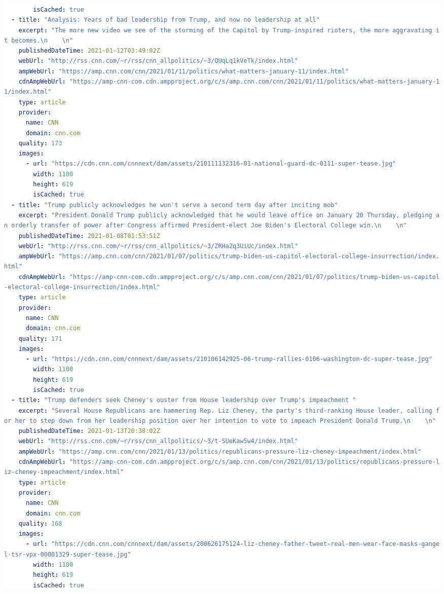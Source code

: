 ```yaml
        isCached: true
  - title: "Analysis: Years of bad leadership from Trump, and now no leadership at all"
    excerpt: "The more new video we see of the storming of the Capitol by Trump-inspired rioters, the more aggravating it becomes.\n    \n"
    publishedDateTime: 2021-01-12T03:49:02Z
    webUrl: "http://rss.cnn.com/~r/rss/cnn_allpolitics/~3/QUqLq1kVeTk/index.html"
    ampWebUrl: "https://amp.cnn.com/cnn/2021/01/11/politics/what-matters-january-11/index.html"
    cdnAmpWebUrl: "https://amp-cnn-com.cdn.ampproject.org/c/s/amp.cnn.com/cnn/2021/01/11/politics/what-matters-january-11/index.html"
    type: article
    provider:
      name: CNN
      domain: cnn.com
    quality: 173
    images:
      - url: "https://cdn.cnn.com/cnnnext/dam/assets/210111132316-01-national-guard-dc-0111-super-tease.jpg"
        width: 1100
        height: 619
        isCached: true
  - title: "Trump publicly acknowledges he won't serve a second term day after inciting mob"
    excerpt: "President Donald Trump publicly acknowledged that he would leave office on January 20 Thursday, pledging an orderly transfer of power after Congress affirmed President-elect Joe Biden's Electoral College win.\n    \n"
    publishedDateTime: 2021-01-08T01:53:51Z
    webUrl: "http://rss.cnn.com/~r/rss/cnn_allpolitics/~3/ZRHa2q3UiUc/index.html"
    ampWebUrl: "https://amp.cnn.com/cnn/2021/01/07/politics/trump-biden-us-capitol-electoral-college-insurrection/index.html"
    cdnAmpWebUrl: "https://amp-cnn-com.cdn.ampproject.org/c/s/amp.cnn.com/cnn/2021/01/07/politics/trump-biden-us-capitol-electoral-college-insurrection/index.html"
    type: article
    provider:
      name: CNN
      domain: cnn.com
    quality: 171
    images:
      - url: "https://cdn.cnn.com/cnnnext/dam/assets/210106142925-06-trump-rallies-0106-washington-dc-super-tease.jpg"
        width: 1100
        height: 619
        isCached: true
  - title: "Trump defenders seek Cheney's ouster from House leadership over Trump's impeachment "
    excerpt: "Several House Republicans are hammering Rep. Liz Cheney, the party's third-ranking House leader, calling for her to step down from her leadership position over her intention to vote to impeach President Donald Trump.\n    \n"
    publishedDateTime: 2021-01-13T20:38:02Z
    webUrl: "http://rss.cnn.com/~r/rss/cnn_allpolitics/~3/t-SUeKaw5w4/index.html"
    ampWebUrl: "https://amp.cnn.com/cnn/2021/01/13/politics/republicans-pressure-liz-cheney-impeachment/index.html"
    cdnAmpWebUrl: "https://amp-cnn-com.cdn.ampproject.org/c/s/amp.cnn.com/cnn/2021/01/13/politics/republicans-pressure-liz-cheney-impeachment/index.html"
    type: article
    provider:
      name: CNN
      domain: cnn.com
    quality: 168
    images:
      - url: "https://cdn.cnn.com/cnnnext/dam/assets/200626175124-liz-cheney-father-tweet-real-men-wear-face-masks-gangel-tsr-vpx-00001329-super-tease.jpg"
        width: 1100
        height: 619
        isCached: true
```